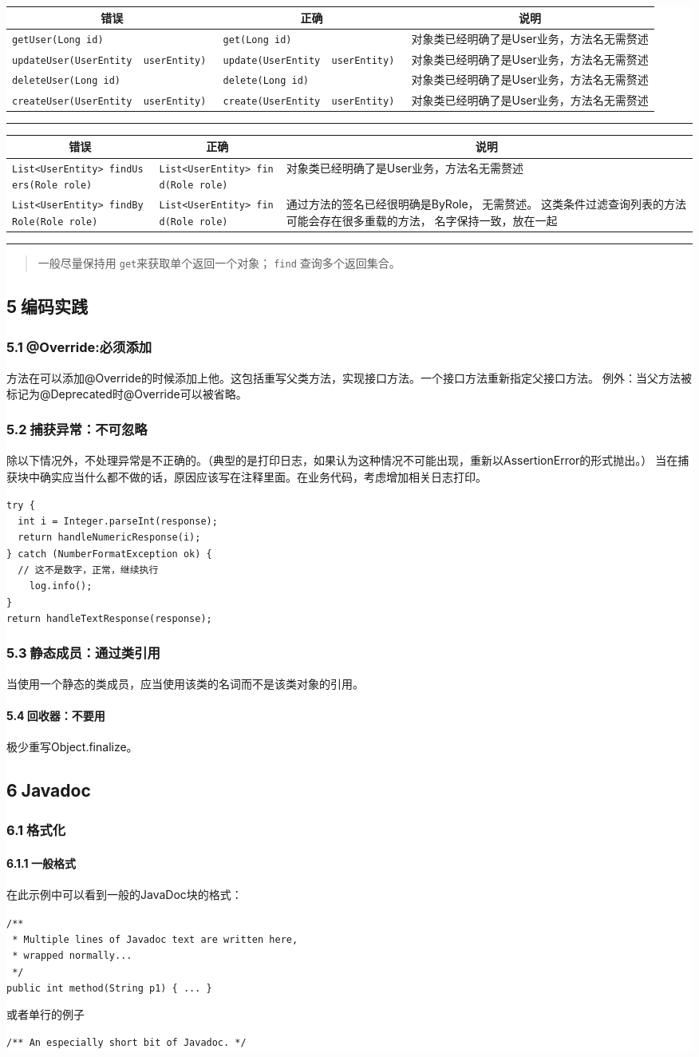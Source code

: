 | 错误 | 正确 | 说明 |
| -------- | -------- | -------- |
| `getUser(Long id) `    | `get(Long id)`     | 对象类已经明确了是User业务，方法名无需赘述     |
| `updateUser(UserEntity  userEntity) `    | `update(UserEntity  userEntity)`     | 对象类已经明确了是User业务，方法名无需赘述     |
| `deleteUser(Long id)`     | `delete(Long id)`     | 对象类已经明确了是User业务，方法名无需赘述     |
| `createUser(UserEntity  userEntity) `    | `create(UserEntity  userEntity) `    | 对象类已经明确了是User业务，方法名无需赘述     |

--------------------

| 错误 | 正确 | 说明 |
| -------- | -------- | -------- |
| `List<UserEntity> findUsers(Role role) `    | `List<UserEntity> find(Role role) `      | 对象类已经明确了是User业务，方法名无需赘述     |
| `List<UserEntity> findByRole(Role role) `     | `List<UserEntity> find(Role role) `       | 通过方法的签名已经很明确是ByRole， 无需赘述。 这类条件过滤查询列表的方法可能会存在很多重载的方法， 名字保持一致，放在一起    |

---
> 一般尽量保持用 `get`来获取单个返回一个对象； `find` 查询多个返回集合。

## 5 编码实践
### 5.1 @Override:必须添加
方法在可以添加@Override的时候添加上他。这包括重写父类方法，实现接口方法。一个接口方法重新指定父接口方法。
例外：当父方法被标记为@Deprecated时@Override可以被省略。

### 5.2 捕获异常：不可忽略
除以下情况外，不处理异常是不正确的。（典型的是打印日志，如果认为这种情况不可能出现，重新以AssertionError的形式抛出。）
当在捕获块中确实应当什么都不做的话，原因应该写在注释里面。在业务代码，考虑增加相关日志打印。

```
try {
  int i = Integer.parseInt(response);
  return handleNumericResponse(i);
} catch (NumberFormatException ok) {
  // 这不是数字，正常，继续执行
	log.info();
}
return handleTextResponse(response);
```

### 5.3 静态成员：通过类引用
当使用一个静态的类成员，应当使用该类的名词而不是该类对象的引用。

#### 5.4 回收器：不要用
极少重写Object.finalize。


## 6 Javadoc
### 6.1 格式化
#### 6.1.1 一般格式
在此示例中可以看到一般的JavaDoc块的格式：
```
/**
 * Multiple lines of Javadoc text are written here,
 * wrapped normally...
 */
public int method(String p1) { ... }
```
或者单行的例子
```
/** An especially short bit of Javadoc. */
```